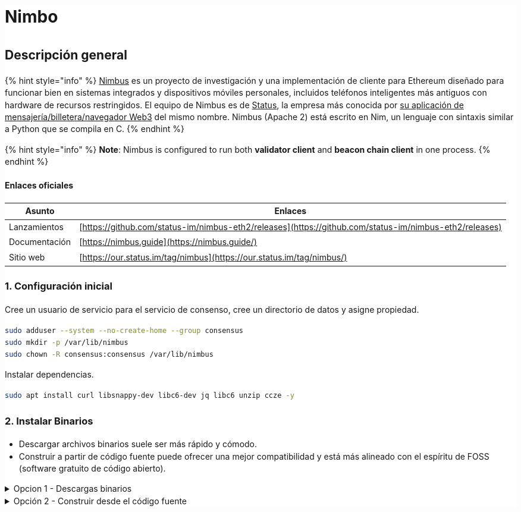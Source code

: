 # Nimbo

## Descripción general

{% hint style="info" %}
[Nimbus](https://our.status.im/tag/nimbus/) es un proyecto de investigación y una implementación de cliente para Ethereum diseñado para funcionar bien en sistemas integrados y dispositivos móviles personales, incluidos teléfonos inteligentes más antiguos con hardware de recursos restringidos. El equipo de Nimbus es de [Status](https://status.im/about/), la empresa más conocida por [su aplicación de mensajería/billetera/navegador Web3](https://status.im) del mismo nombre. Nimbus (Apache 2) está escrito en Nim, un lenguaje con sintaxis similar a Python que se compila en C.
{% endhint %}

{% hint style="info" %}
**Note**: Nimbus is configured to run both **validator client** and **beacon chain client** in one process.
{% endhint %}

#### Enlaces oficiales 

| Asunto        | Enlaces                                                                                                 |
| ------------- | ------------------------------------------------------------------------------------------------------ |
| Lanzamientos  | [https://github.com/status-im/nimbus-eth2/releases](https://github.com/status-im/nimbus-eth2/releases) |
| Documentación | [https://nimbus.guide](https://nimbus.guide/)                                                          |
| Sitio web     | [https://our.status.im/tag/nimbus](https://our.status.im/tag/nimbus/)                                  |

### 1. Configuración inicial

Cree un usuario de servicio para el servicio de consenso, cree un directorio de datos y asigne propiedad.

```bash
sudo adduser --system --no-create-home --group consensus
sudo mkdir -p /var/lib/nimbus
sudo chown -R consensus:consensus /var/lib/nimbus
```

Instalar dependencias.

```bash
sudo apt install curl libsnappy-dev libc6-dev jq libc6 unzip ccze -y
```

### 2. Instalar Binarios

* Descargar archivos binarios suele ser más rápido y cómodo.
* Construir a partir de código fuente puede ofrecer una mejor compatibilidad y está más alineado con el espíritu de FOSS (software gratuito de código abierto).

<details><summary>Opcion 1 - Descargas binarios</summary></details>

<details><summary>Opción 2 - Construir desde el código fuente</summary></details>
